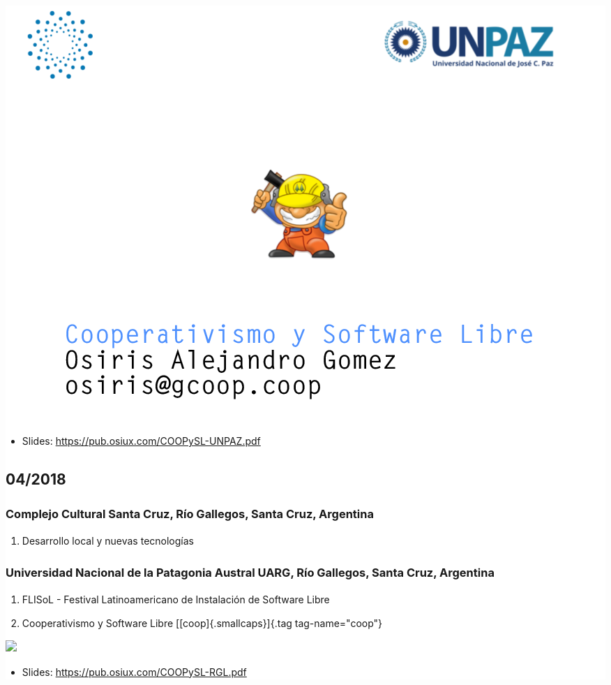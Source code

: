 [![](img/COOPySL-UNPAZ.png)](https://pub.osiux.com/COOPySL-UNPAZ.pdf)

-   Slides: <https://pub.osiux.com/COOPySL-UNPAZ.pdf>

## 04/2018

### Complejo Cultural Santa Cruz, Río Gallegos, Santa Cruz, Argentina

1.  Desarrollo local y nuevas tecnologías

### Universidad Nacional de la Patagonia Austral UARG, Río Gallegos, Santa Cruz, Argentina

1.  FLISoL - Festival Latinoamericano de Instalación de Software Libre

1.  Cooperativismo y Software Libre [[coop]{.smallcaps}]{.tag
tag-name="coop"}

[![](img/COOPySL-RGL.png)](https://pub.osiux.com/COOPySL-RGL.pdf)

-   Slides: <https://pub.osiux.com/COOPySL-RGL.pdf>
